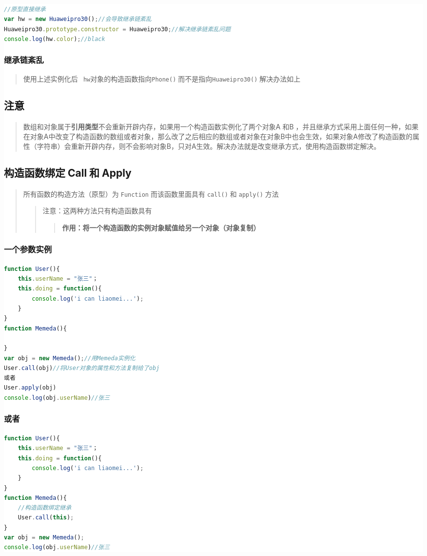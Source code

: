 ```js
//原型直接继承
var hw = new Huaweipro30();//会导致继承链紊乱
Huaweipro30.prototype.constructor = Huaweipro30;//解决继承链紊乱问题
console.log(hw.color);//black
```

###		继承链紊乱

> 使用上述实例化后 ` hw`对象的构造函数指向`Phone()`  而不是指向`Huaweipro30()` 解决办法如上

## 注意

> 数组和对象属于**引用类型**不会重新开辟内存，如果用一个构造函数实例化了两个对象A 和B ，并且继承方式采用上面任何一种，如果在对象A中改变了构造函数的数组或者对象，那么改了之后相应的数组或者对象在对象B中也会生效，如果对象A修改了构造函数的属性（字符串）会重新开辟内存，则不会影响对象B，只对A生效。解决办法就是改变继承方式，使用构造函数绑定解决。

##		构造函数绑定 Call 和 Apply 

> 所有函数的构造方法（原型）为  `Function` 而该函数里面具有  `call()` 和 `apply()`  方法
>
> > 注意：这两种方法只有构造函数具有
> >
> > > **作用：将一个构造函数的实例对象赋值给另一个对象（对象复制）**

###		一个参数实例

~~~js
function User(){
    this.userName = "张三"；
    this.doing = function(){
        console.log('i can liaomei...');
    }
}
function Memeda(){
    
}
var obj = new Memeda();//用Memeda实例化
User.call(obj)//将User对象的属性和方法复制给了obj
或者
User.apply(obj)
console.log(obj.userName)//张三
~~~

###		或者

~~~js
function User(){
    this.userName = "张三"；
    this.doing = function(){
        console.log('i can liaomei...');
    }
}
function Memeda(){
    //构造函数绑定继承
    User.call(this);
}
var obj = new Memeda(); 
console.log(obj.userName)//张三
~~~
